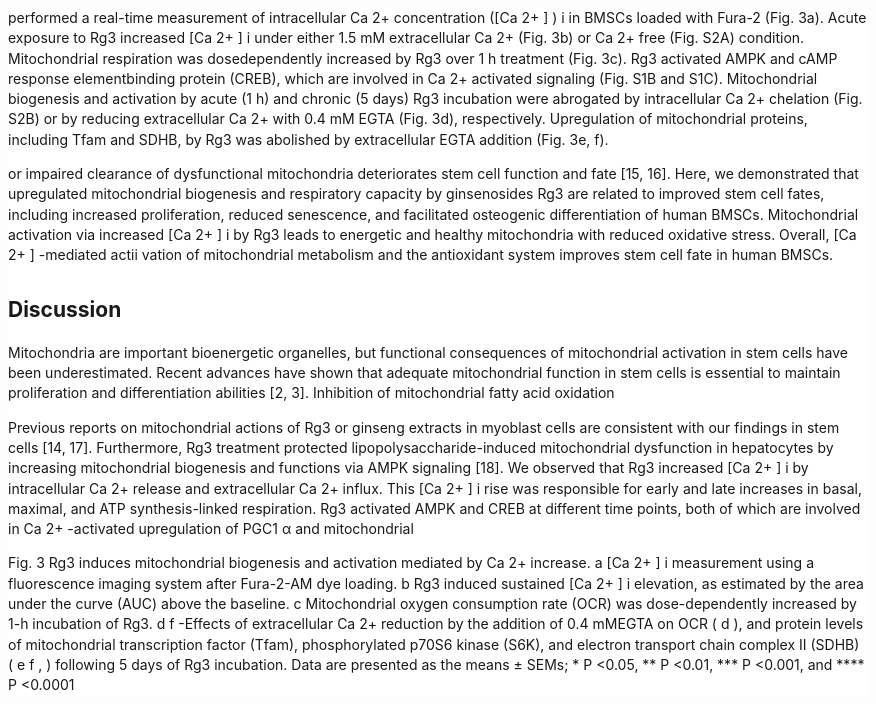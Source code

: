 performed a real-time measurement of intracellular Ca 2+ concentration ([Ca 2+ ] ) i in BMSCs loaded with Fura-2 (Fig. 3a). Acute exposure to Rg3 increased [Ca 2+ ] i under either 1.5 mM extracellular Ca 2+ (Fig. 3b) or Ca 2+ free (Fig. S2A) condition. Mitochondrial respiration was dosedependently increased by Rg3 over 1 h treatment (Fig. 3c). Rg3 activated AMPK and cAMP response elementbinding protein (CREB), which are involved in Ca 2+ activated signaling (Fig. S1B and S1C). Mitochondrial biogenesis and activation by acute (1 h) and chronic (5 days) Rg3 incubation were abrogated by intracellular Ca 2+ chelation (Fig. S2B) or by reducing extracellular Ca 2+ with 0.4 mM EGTA (Fig. 3d), respectively. Upregulation of mitochondrial proteins, including Tfam and SDHB, by Rg3 was abolished by extracellular EGTA addition (Fig. 3e, f).

or impaired clearance of dysfunctional mitochondria deteriorates stem cell function and fate [15, 16]. Here, we demonstrated that upregulated mitochondrial biogenesis and respiratory capacity by ginsenosides Rg3 are related to improved stem cell fates, including increased proliferation, reduced senescence, and facilitated osteogenic differentiation of human BMSCs. Mitochondrial activation via increased [Ca 2+ ] i by Rg3 leads to energetic and healthy mitochondria with reduced oxidative stress. Overall, [Ca 2+ ] -mediated actii vation of mitochondrial metabolism and the antioxidant system improves stem cell fate in human BMSCs.

## Discussion

Mitochondria are important bioenergetic organelles, but functional consequences of mitochondrial activation in stem cells have been underestimated. Recent advances have shown that adequate mitochondrial function in stem cells is essential to maintain proliferation and differentiation abilities [2, 3]. Inhibition of mitochondrial fatty acid oxidation

Previous reports on mitochondrial actions of Rg3 or ginseng extracts in myoblast cells are consistent with our findings in stem cells [14, 17]. Furthermore, Rg3 treatment protected lipopolysaccharide-induced mitochondrial dysfunction in hepatocytes by increasing mitochondrial biogenesis and functions via AMPK signaling [18]. We observed that Rg3 increased [Ca 2+ ] i by intracellular Ca 2+ release and extracellular Ca 2+ influx. This [Ca 2+ ] i rise was responsible for early and late increases in basal, maximal, and ATP synthesis-linked respiration. Rg3 activated AMPK and CREB at different time points, both of which are involved in Ca 2+ -activated upregulation of PGC1 α and mitochondrial

Fig. 3 Rg3 induces mitochondrial biogenesis and activation mediated by Ca 2+ increase. a [Ca 2+ ] i measurement using a fluorescence imaging system after Fura-2-AM dye loading. b Rg3 induced sustained [Ca 2+ ] i elevation, as estimated by the area under the curve (AUC) above the baseline. c Mitochondrial oxygen consumption rate (OCR) was dose-dependently increased by 1-h incubation of Rg3. d f -Effects of extracellular Ca 2+ reduction by the addition of 0.4 mMEGTA on OCR ( d ), and protein levels of mitochondrial transcription factor (Tfam), phosphorylated p70S6 kinase (S6K), and electron transport chain complex II (SDHB) ( e f , ) following 5 days of Rg3 incubation. Data are presented as the means ± SEMs; * P &lt;0.05, ** P &lt;0.01, *** P &lt;0.001, and **** P &lt;0.0001
